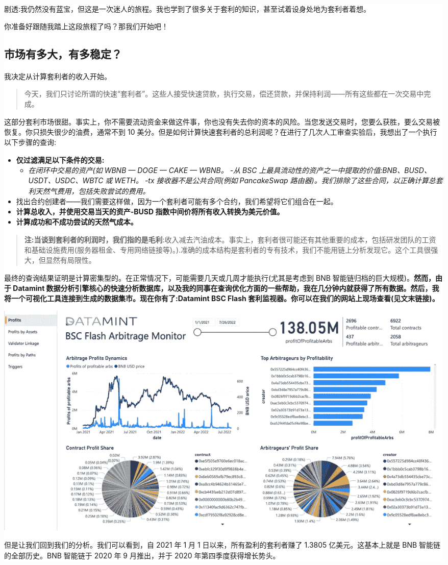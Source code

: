 剧透:我仍然没有蓝宝，但这是一次迷人的旅程。我也学到了很多关于套利的知识，甚至试着设身处地为套利者着想。

你准备好跟随我踏上这段旅程了吗？那我们开始吧！

## **市场有多大，有多稳定？**

我决定从计算套利者的收入开始。

> 今天，我们只讨论所谓的快速“套利者”。这些人接受快速贷款，执行交易，偿还贷款，并保持利润——所有这些都在一次交易中完成。

这部分套利市场很甜。事实上，你不需要流动资金来做这件事，你也没有失去你的资本的风险。当您发送交易时，您要么获胜，要么交易被恢复。你只损失很少的油费，通常不到 10 美分。但是如何计算快速套利者的总利润呢？在进行了几次人工审查实验后，我想出了一个执行以下步骤的查询:

*   **仅过滤满足以下条件的交易:**
    - *在闭环中交易的资产(如 WBNB — DOGE — CAKE — WBNB。
    -从 BSC 上最具流动性的资产之一中提取的价值:BNB、BUSD、USDT、USDC、WBTC 或 WETH。
    -tx 接收器不是公共合同(例如 PancakeSwap 路由器)。我们排除了这些合同，以正确计算总套利天然气费用，包括失败尝试的费用。*
*   找出合约创建者——我们需要这样做，因为一个套利者可能有多个合约，我们希望将它们组合在一起。
*   **计算总收入，并使用交易当天的资产-BUSD 指数中间价将所有收入转换为美元价值。**
*   **计算成功和不成功尝试的天然气成本。**

> **注:**当谈到套利者的利润时，我们指的是**毛利**:收入减去汽油成本。事实上，套利者很可能还有其他重要的成本，包括研发团队的工资和基础设施费用(服务器租金、专用网络链接等)。).准确的成本结构是套利者的专有技术，我们不能用链上分析发现它。这个工具很强大，但显然有局限性。

最终的查询结果证明是计算密集型的。在正常情况下，可能需要几天或几周才能执行(尤其是考虑到 BNB 智能链归档的巨大规模)。**然而，由于 Datamint 数据分析引擎核心的快速分析数据库，以及我的同事在查询优化方面的一些帮助，我在几分钟内就获得了所有数据。然后，我将一个可视化工具连接到生成的数据集市。现在你有了:**Datamint BSC Flash 套利监视器**。你可以在我们的网站上现场查看(见文末链接)。**

![](img/937e7e9a636aaef8f8a32ce753c44602.png)

但是让我们回到我们的分析。我们可以看到，自 2021 年 1 月 1 日以来，所有盈利的套利者赚了 1.3805 亿美元。这基本上就是 BNB 智能链的全部历史。BNB 智能链于 2020 年 9 月推出，并于 2020 年第四季度获得增长势头。

